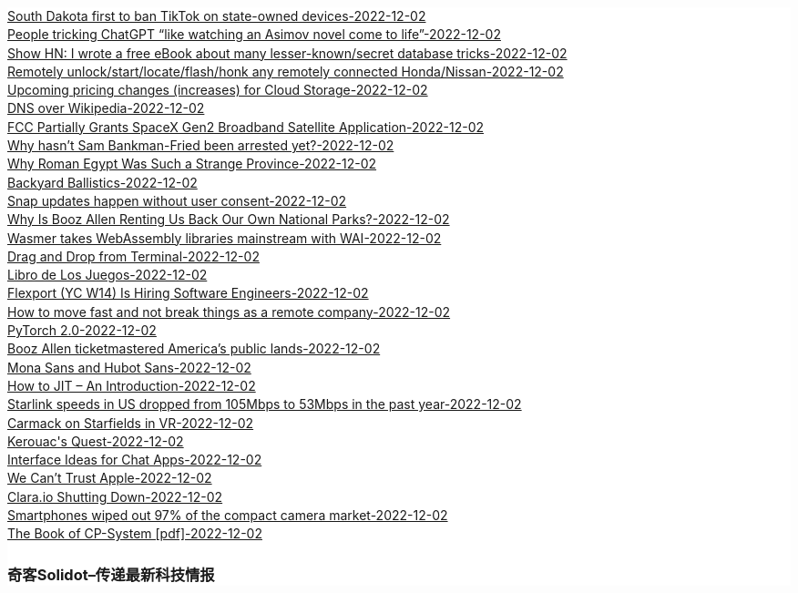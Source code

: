 <a target=_blank rel=nofollow href="https://www.malwarebytes.com/blog/news/2022/12/south-dakota-is-first-state-to-ban-tiktok" >South Dakota first to ban TikTok on state-owned devices-2022-12-02</a><br/><a target=_blank rel=nofollow href="https://twitter.com/carnage4life/status/1598332648723976193" >People tricking ChatGPT “like watching an Asimov novel come to life”-2022-12-02</a><br/><a target=_blank rel=nofollow href="https://sqlfordevs.com/ebook" >Show HN: I wrote a free eBook about many lesser-known/secret database tricks-2022-12-02</a><br/><a target=_blank rel=nofollow href="https://twitter.com/samwcyo/status/1597792097175674880" >Remotely unlock/start/locate/flash/honk any remotely connected Honda/Nissan-2022-12-02</a><br/><a target=_blank rel=nofollow href="https://cloud.google.com/storage/pricing-announce-apr23" >Upcoming pricing changes (increases) for Cloud Storage-2022-12-02</a><br/><a target=_blank rel=nofollow href="https://github.com/aaronjanse/dns-over-wikipedia" >DNS over Wikipedia-2022-12-02</a><br/><a target=_blank rel=nofollow href="https://www.fcc.gov/document/fcc-partially-grants-spacex-gen2-broadband-satellite-application" >FCC Partially Grants SpaceX Gen2 Broadband Satellite Application-2022-12-02</a><br/><a target=_blank rel=nofollow href="https://nymag.com/intelligencer/2022/12/why-hasnt-sam-bankman-fried-been-arrested-yet.html" >Why hasn’t Sam Bankman-Fried been arrested yet?-2022-12-02</a><br/><a target=_blank rel=nofollow href="https://acoup.blog/2022/12/02/collections-why-roman-egypt-was-such-a-strange-province/" >Why Roman Egypt Was Such a Strange Province-2022-12-02</a><br/><a target=_blank rel=nofollow href="http://www.backyard-ballistics.com/" >Backyard Ballistics-2022-12-02</a><br/><a target=_blank rel=nofollow href="https://smaller.fish/posts/snap_updates" >Snap updates happen without user consent-2022-12-02</a><br/><a target=_blank rel=nofollow href="https://mattstoller.substack.com/p/why-is-booz-allen-renting-us-back" >Why Is Booz Allen Renting Us Back Our Own National Parks?-2022-12-02</a><br/><a target=_blank rel=nofollow href="https://wasmer.io/posts/wasmer-takes-webassembly-libraries-manistream-with-wai" >Wasmer takes WebAssembly libraries mainstream with WAI-2022-12-02</a><br/><a target=_blank rel=nofollow href="https://blog.meain.io/2022/terminal-drag-and-drop/" >Drag and Drop from Terminal-2022-12-02</a><br/><a target=_blank rel=nofollow href="https://en.wikipedia.org/wiki/Libro_de_los_Juegos" >Libro de Los Juegos-2022-12-02</a><br/><a target=_blank rel=nofollow href="https://www.reuters.com/business/logistics-startup-flexport-plans-hiring-spree-double-engineers-2023-2022-11-02/" >Flexport (YC W14) Is Hiring Software Engineers-2022-12-02</a><br/><a target=_blank rel=nofollow href="https://jam.dev/blog/how-to-move-fast-and-not-break-things/" >How to move fast and not break things as a remote company-2022-12-02</a><br/><a target=_blank rel=nofollow href="https://pytorch.org/get-started/pytorch-2.0/" >PyTorch 2.0-2022-12-02</a><br/><a target=_blank rel=nofollow href="https://doctorow.medium.com/booz-allen-tickemastered-americas-public-lands-8edf4c0dddcc" >Booz Allen ticketmastered America’s public lands-2022-12-02</a><br/><a target=_blank rel=nofollow href="https://github.blog/2022-12-02-introducing-mona-sans-and-hubot-sans/" >Mona Sans and Hubot Sans-2022-12-02</a><br/><a target=_blank rel=nofollow href="https://eli.thegreenplace.net/2013/11/05/how-to-jit-an-introduction" >How to JIT – An Introduction-2022-12-02</a><br/><a target=_blank rel=nofollow href="https://arstechnica.com/tech-policy/2022/12/starlink-speeds-in-us-dropped-from-105mbps-to-53mbps-in-the-past-year/" >Starlink speeds in US dropped from 105Mbps to 53Mbps in the past year-2022-12-02</a><br/><a target=_blank rel=nofollow href="https://twitter.com/id_aa_carmack/status/1598792396191375361" >Carmack on Starfields in VR-2022-12-02</a><br/><a target=_blank rel=nofollow href="https://kerouacsquest.wordpress.com/" >Kerouac's Quest-2022-12-02</a><br/><a target=_blank rel=nofollow href="https://prabros.com/chat-ui-ideas/" >Interface Ideas for Chat Apps-2022-12-02</a><br/><a target=_blank rel=nofollow href="https://creativegood.com/blog/22/why-we-cant-trust-apple.html" >We Can’t Trust Apple-2022-12-02</a><br/><a target=_blank rel=nofollow href="https://news.ycombinator.com/item?id=33834828" >Clara.io Shutting Down-2022-12-02</a><br/><a target=_blank rel=nofollow href="https://asia.nikkei.com/Business/Business-trends/Panasonic-Nikon-quit-developing-low-end-compact-digital-cameras" >Smartphones wiped out 97% of the compact camera market-2022-12-02</a><br/><a target=_blank rel=nofollow href="https://fabiensanglard.net/b/cpsb.pdf" >The Book of CP-System [pdf]-2022-12-02</a><br/>



###  奇客Solidot–传递最新科技情报
